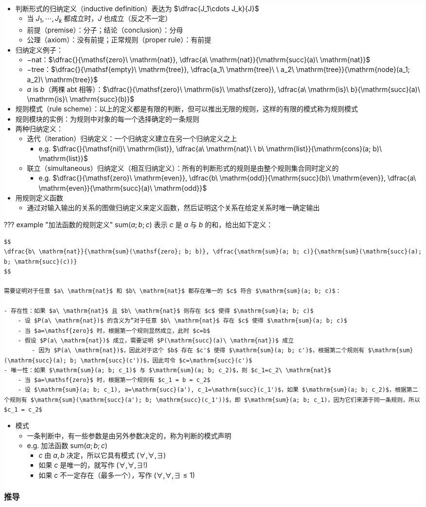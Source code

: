 - 判断形式的归纳定义（inductive definition）表达为 $\dfrac{J_1\cdots J_k}{J}$
    - 当 $J_1, \cdots, J_k$ 都成立时，$J$ 也成立（反之不一定）
    - 前提（premise）：分子；结论（conclusion）：分母
    - 公理（axiom）：没有前提；正常规则（proper rule）：有前提
- 归纳定义例子：
    - $-\mathrm{nat}$：$\dfrac{}{\mathsf{zero}\ \mathrm{nat}}, \dfrac{a\ \mathrm{nat}}{\mathrm{succ}(a)\ \mathrm{nat}}$
    - $-\mathrm{tree}$：$\dfrac{}{\mathsf{empty}\ \mathrm{tree}}, \dfrac{a_1\ \mathrm{tree}\ \ a_2\ \mathrm{tree}}{\mathrm{node}(a_1; a_2)\ \mathrm{tree}}$
    - $a\ \mathrm{is}\ b$（两棵 abt 相等）：$\dfrac{}{\mathsf{zero}\ \mathrm{is}\ \mathsf{zero}}, \dfrac{a\ \mathrm{is}\ b}{\mathrm{succ}(a)\ \mathrm{is}\ \mathrm{succ}(b)}$
- 规则模式（rule scheme）：以上的定义都是有限的判断，但可以推出无限的规则，这样的有限的模式称为规则模式
- 规则模块的实例：为规则中对象的每一个选择确定的一条规则
- 两种归纳定义：
    - 迭代（iteration）归纳定义：一个归纳定义建立在另一个归纳定义之上
        - e.g. $\dfrac{}{\mathsf{nil}\ \mathrm{list}}, \dfrac{a\ \mathrm{nat}\ \ b\ \mathrm{list}}{\mathrm{cons}(a; b)\ \mathrm{list}}$
    - 联立（simultaneous）归纳定义（相互归纳定义）：所有的判断形式的规则是由整个规则集合同时定义的
        - e.g. $\dfrac{}{\mathsf{zero}\ \mathrm{even}}, \dfrac{b\ \mathrm{odd}}{\mathrm{succ}(b)\ \mathrm{even}}, \dfrac{a\ \mathrm{even}}{\mathrm{succ}(a)\ \mathrm{odd}}$
- 用规则定义函数
    - 通过对输入输出的关系的图做归纳定义来定义函数，然后证明这个关系在给定关系时唯一确定输出

??? example "加法函数的规则定义"
    $\mathrm{sum}(a; b; c)$ 表示 $c$ 是 $a$ 与 $b$ 的和，给出如下定义：

    $$
    \dfrac{b\ \mathrm{nat}}{\mathrm{sum}(\mathsf{zero}; b; b)}, \dfrac{\mathrm{sum}(a; b; c)}{\mathrm{sum}(\mathrm{succ}(a); b; \mathrm{succ}(c))}
    $$

    需要证明对于任意 $a\ \mathrm{nat}$ 和 $b\ \mathrm{nat}$ 都存在唯一的 $c$ 符合 $\mathrm{sum}(a; b; c)$：

    - 存在性：如果 $a\ \mathrm{nat}$ 且 $b\ \mathrm{nat}$ 则存在 $c$ 使得 $\mathrm{sum}(a; b; c)$
        - 设 $P(a\ \mathrm{nat})$ 的含义为“对于任意 $b\ \mathrm{nat}$ 存在 $c$ 使得 $\mathrm{sum}(a; b; c)$
        - 当 $a=\mathsf{zero}$ 时，根据第一个规则显然成立，此时 $c=b$
        - 假设 $P(a\ \mathrm{nat})$ 成立，需要证明 $P(\mathrm{succ}(a)\ \mathrm{nat})$ 成立
            - 因为 $P(a\ \mathrm{nat})$，因此对于这个 $b$ 存在 $c'$ 使得 $\mathrm{sum}(a; b; c')$，根据第二个规则有 $\mathrm{sum}(\mathrm{succ}(a); b; \mathrm{succ}(c'))$，因此可令 $c=\mathrm{succ}(c')$
    - 唯一性：如果 $\mathrm{sum}(a; b; c_1)$ 与 $\mathrm{sum}(a; b; c_2)$，则 $c_1=c_2\ \mathrm{nat}$
        - 当 $a=\mathsf{zero}$ 时，根据第一个规则有 $c_1 = b = c_2$
        - 设 $\mathrm{sum}(a; b; c_1), a=\mathrm{succ}(a'), c_1=\mathrm{succ}(c_1')$，如果 $\mathrm{sum}(a; b; c_2)$，根据第二个规则有 $\mathrm{sum}(\mathrm{succ}(a'); b; \mathrm{succ}(c_1'))$，即 $\mathrm{sum}(a; b; c_1)，因为它们来源于同一条规则，所以 $c_1 = c_2$

- 模式
    - 一条判断中，有一些参数是由另外参数决定的，称为判断的模式声明
    - e.g. 加法函数 $\mathrm{sum}(a; b; c)$
        - $c$ 由 $a, b$ 决定，所以它具有模式 $(\forall, \forall, \exists)$
        - 如果 $c$ 是唯一的，就写作 $(\forall, \forall, \exists !)$
        - 如果 $c$ 不一定存在（最多一个），写作 $(\forall, \forall, \exists\leq 1)$

### 推导
